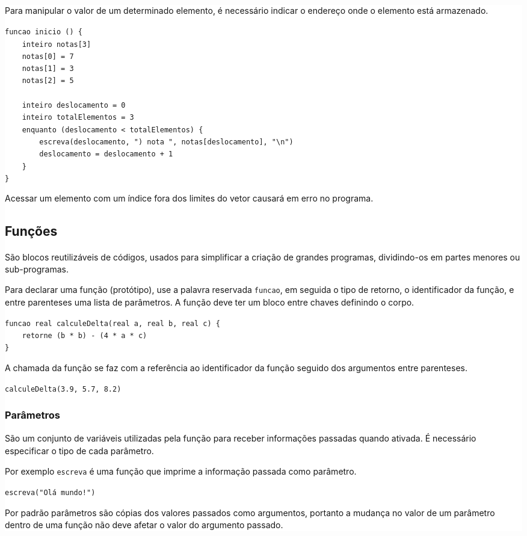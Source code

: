 Para manipular o valor de um determinado elemento, é necessário indicar o endereço onde o elemento está armazenado.

```portugol
funcao inicio () {  
    inteiro notas[3]
    notas[0] = 7
    notas[1] = 3
    notas[2] = 5

    inteiro deslocamento = 0
    inteiro totalElementos = 3
    enquanto (deslocamento < totalElementos) {
        escreva(deslocamento, ") nota ", notas[deslocamento], "\n")
        deslocamento = deslocamento + 1
    }
}
```

Acessar um elemento com um índice fora dos limites do vetor causará em erro no programa.

## Funções

São blocos reutilizáveis de códigos, usados para simplificar a criação de grandes programas, dividindo-os em partes menores ou sub-programas.

Para declarar uma função (protótipo), use a palavra reservada `funcao`, em seguida o tipo de retorno, o identificador da função, e entre parenteses uma lista de parâmetros. A função deve ter um bloco entre chaves definindo o corpo.

```portugol
funcao real calculeDelta(real a, real b, real c) {
    retorne (b * b) - (4 * a * c)
}
```

A chamada da função se faz com a referência ao identificador da função seguido dos argumentos entre parenteses.

```portugol
calculeDelta(3.9, 5.7, 8.2)
```

### Parâmetros

São um conjunto de variáveis utilizadas pela função para receber informações passadas quando ativada. É necessário especificar o tipo de cada parâmetro.

Por exemplo `escreva` é uma função que imprime a informação passada como parâmetro.

```portugol
escreva("Olá mundo!")
```

Por padrão parâmetros são cópias dos valores passados como argumentos, portanto a mudança no valor de um parâmetro dentro de uma função não deve afetar o valor do argumento passado.
